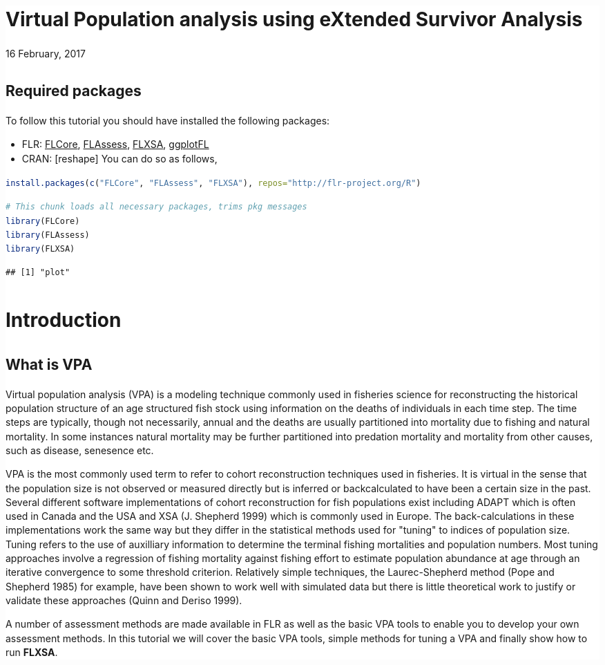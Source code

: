 Virtual Population analysis using eXtended Survivor Analysis
================
16 February, 2017

Required packages
-----------------

To follow this tutorial you should have installed the following packages:

-   FLR: [FLCore](http://www.flr-project.org/FLCore/), [FLAssess](http://www.flr-project.org/FLAssess/), [FLXSA](http://www.flr-project.org/FLXSA/), [ggplotFL](http://www.flr-project.org/ggplotFL/)
-   CRAN: \[reshape\] You can do so as follows,

``` r
install.packages(c("FLCore", "FLAssess", "FLXSA"), repos="http://flr-project.org/R")
```

``` r
# This chunk loads all necessary packages, trims pkg messages
library(FLCore)
library(FLAssess)
library(FLXSA)
```

    ## [1] "plot"

Introduction
============

What is VPA
-----------

Virtual population analysis (VPA) is a modeling technique commonly used in fisheries science for reconstructing the historical population structure of an age structured fish stock using information on the deaths of individuals in each time step. The time steps are typically, though not necessarily, annual and the deaths are usually partitioned into mortality due to fishing and natural mortality. In some instances natural mortality may be further partitioned into predation mortality and mortality from other causes, such as disease, senesence etc.

VPA is the most commonly used term to refer to cohort reconstruction techniques used in fisheries. It is virtual in the sense that the population size is not observed or measured directly but is inferred or backcalculated to have been a certain size in the past. Several different software implementations of cohort reconstruction for fish populations exist including ADAPT which is often used in Canada and the USA and XSA (J. Shepherd 1999) which is commonly used in Europe. The back-calculations in these implementations work the same way but they differ in the statistical methods used for "tuning" to indices of population size. Tuning refers to the use of auxilliary information to determine the terminal fishing mortalities and population numbers. Most tuning approaches involve a regression of fishing mortality against fishing effort to estimate population abundance at age through an iterative convergence to some threshold criterion. Relatively simple techniques, the Laurec-Shepherd method (Pope and Shepherd 1985) for example, have been shown to work well with simulated data but there is little theoretical work to justify or validate these approaches (Quinn and Deriso 1999).

A number of assessment methods are made available in FLR as well as the basic VPA tools to enable you to develop your own assessment methods. In this tutorial we will cover the basic VPA tools, simple methods for tuning a VPA and finally show how to run **FLXSA**.
